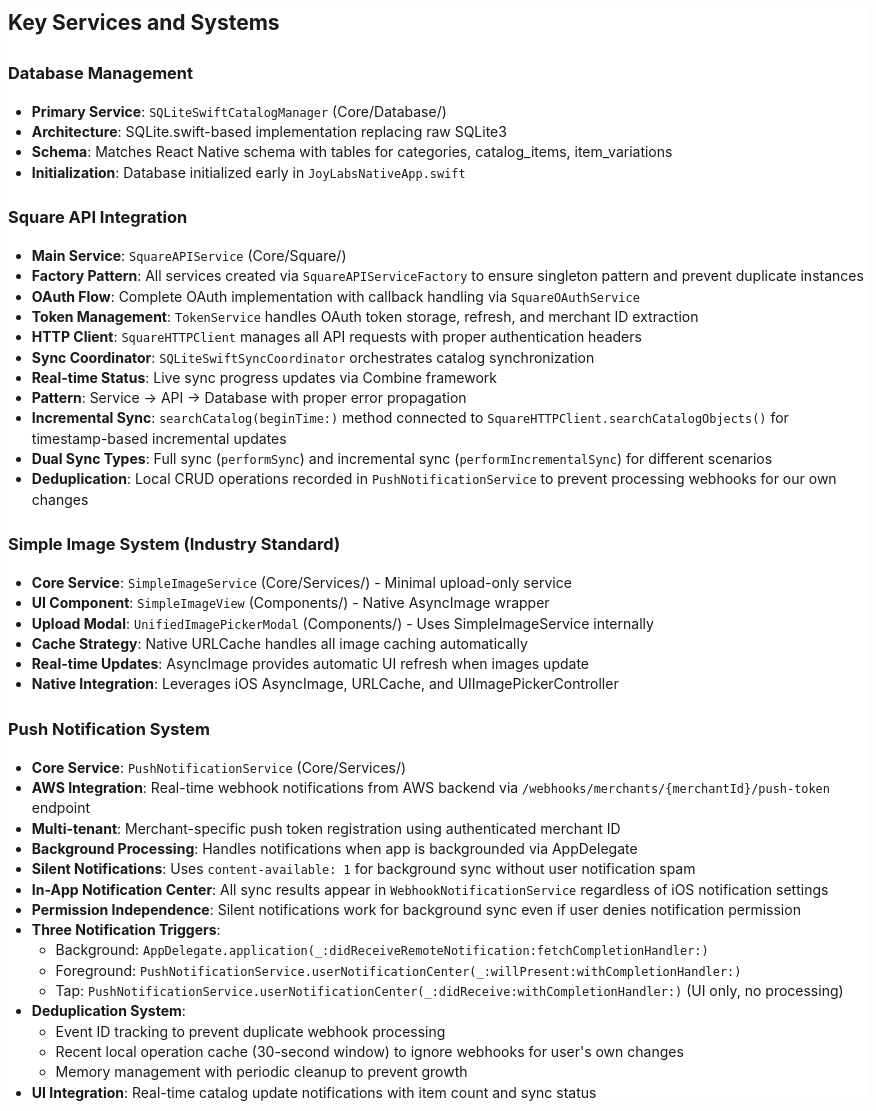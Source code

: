 ## Key Services and Systems

### Database Management
- **Primary Service**: `SQLiteSwiftCatalogManager` (Core/Database/)
- **Architecture**: SQLite.swift-based implementation replacing raw SQLite3
- **Schema**: Matches React Native schema with tables for categories, catalog_items, item_variations
- **Initialization**: Database initialized early in `JoyLabsNativeApp.swift`

### Square API Integration
- **Main Service**: `SquareAPIService` (Core/Square/)
- **Factory Pattern**: All services created via `SquareAPIServiceFactory` to ensure singleton pattern and prevent duplicate instances
- **OAuth Flow**: Complete OAuth implementation with callback handling via `SquareOAuthService`
- **Token Management**: `TokenService` handles OAuth token storage, refresh, and merchant ID extraction
- **HTTP Client**: `SquareHTTPClient` manages all API requests with proper authentication headers
- **Sync Coordinator**: `SQLiteSwiftSyncCoordinator` orchestrates catalog synchronization
- **Real-time Status**: Live sync progress updates via Combine framework
- **Pattern**: Service → API → Database with proper error propagation
- **Incremental Sync**: `searchCatalog(beginTime:)` method connected to `SquareHTTPClient.searchCatalogObjects()` for timestamp-based incremental updates
- **Dual Sync Types**: Full sync (`performSync`) and incremental sync (`performIncrementalSync`) for different scenarios
- **Deduplication**: Local CRUD operations recorded in `PushNotificationService` to prevent processing webhooks for our own changes

### Simple Image System (Industry Standard)
- **Core Service**: `SimpleImageService` (Core/Services/) - Minimal upload-only service
- **UI Component**: `SimpleImageView` (Components/) - Native AsyncImage wrapper
- **Upload Modal**: `UnifiedImagePickerModal` (Components/) - Uses SimpleImageService internally
- **Cache Strategy**: Native URLCache handles all image caching automatically
- **Real-time Updates**: AsyncImage provides automatic UI refresh when images update
- **Native Integration**: Leverages iOS AsyncImage, URLCache, and UIImagePickerController

### Push Notification System
- **Core Service**: `PushNotificationService` (Core/Services/)
- **AWS Integration**: Real-time webhook notifications from AWS backend via `/webhooks/merchants/{merchantId}/push-token` endpoint  
- **Multi-tenant**: Merchant-specific push token registration using authenticated merchant ID
- **Background Processing**: Handles notifications when app is backgrounded via AppDelegate
- **Silent Notifications**: Uses `content-available: 1` for background sync without user notification spam
- **In-App Notification Center**: All sync results appear in `WebhookNotificationService` regardless of iOS notification settings
- **Permission Independence**: Silent notifications work for background sync even if user denies notification permission
- **Three Notification Triggers**: 
  - Background: `AppDelegate.application(_:didReceiveRemoteNotification:fetchCompletionHandler:)`
  - Foreground: `PushNotificationService.userNotificationCenter(_:willPresent:withCompletionHandler:)`  
  - Tap: `PushNotificationService.userNotificationCenter(_:didReceive:withCompletionHandler:)` (UI only, no processing)
- **Deduplication System**: 
  - Event ID tracking to prevent duplicate webhook processing
  - Recent local operation cache (30-second window) to ignore webhooks for user's own changes
  - Memory management with periodic cleanup to prevent growth
- **UI Integration**: Real-time catalog update notifications with item count and sync status
